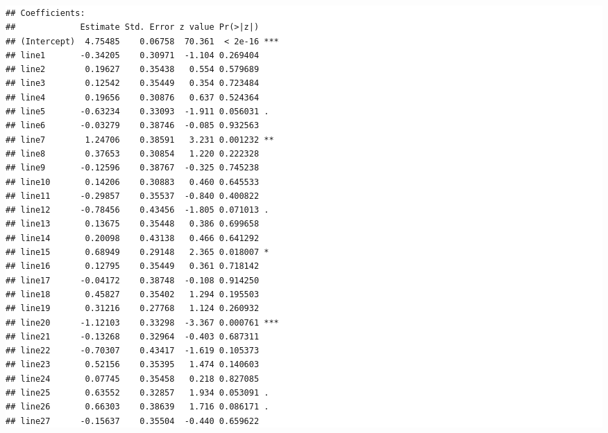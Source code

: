     ## Coefficients:
    ##             Estimate Std. Error z value Pr(>|z|)    
    ## (Intercept)  4.75485    0.06758  70.361  < 2e-16 ***
    ## line1       -0.34205    0.30971  -1.104 0.269404    
    ## line2        0.19627    0.35438   0.554 0.579689    
    ## line3        0.12542    0.35449   0.354 0.723484    
    ## line4        0.19656    0.30876   0.637 0.524364    
    ## line5       -0.63234    0.33093  -1.911 0.056031 .  
    ## line6       -0.03279    0.38746  -0.085 0.932563    
    ## line7        1.24706    0.38591   3.231 0.001232 ** 
    ## line8        0.37653    0.30854   1.220 0.222328    
    ## line9       -0.12596    0.38767  -0.325 0.745238    
    ## line10       0.14206    0.30883   0.460 0.645533    
    ## line11      -0.29857    0.35537  -0.840 0.400822    
    ## line12      -0.78456    0.43456  -1.805 0.071013 .  
    ## line13       0.13675    0.35448   0.386 0.699658    
    ## line14       0.20098    0.43138   0.466 0.641292    
    ## line15       0.68949    0.29148   2.365 0.018007 *  
    ## line16       0.12795    0.35449   0.361 0.718142    
    ## line17      -0.04172    0.38748  -0.108 0.914250    
    ## line18       0.45827    0.35402   1.294 0.195503    
    ## line19       0.31216    0.27768   1.124 0.260932    
    ## line20      -1.12103    0.33298  -3.367 0.000761 ***
    ## line21      -0.13268    0.32964  -0.403 0.687311    
    ## line22      -0.70307    0.43417  -1.619 0.105373    
    ## line23       0.52156    0.35395   1.474 0.140603    
    ## line24       0.07745    0.35458   0.218 0.827085    
    ## line25       0.63552    0.32857   1.934 0.053091 .  
    ## line26       0.66303    0.38639   1.716 0.086171 .  
    ## line27      -0.15637    0.35504  -0.440 0.659622    